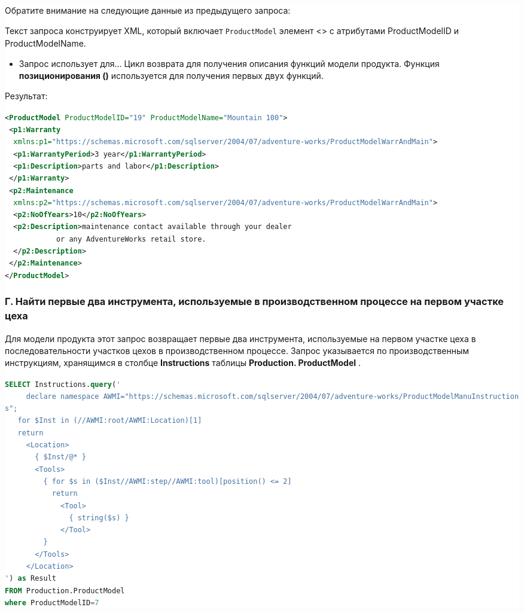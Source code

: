  Обратите внимание на следующие данные из предыдущего запроса:  
  
 Текст запроса конструирует XML, который включает `ProductModel` элемент <> с атрибутами ProductModelID и ProductModelName.  
  
-   Запрос использует для... Цикл возврата для получения описания функций модели продукта. Функция **позиционирования ()** используется для получения первых двух функций.  
  
 Результат:  
  
```xml
<ProductModel ProductModelID="19" ProductModelName="Mountain 100">  
 <p1:Warranty   
  xmlns:p1="https://schemas.microsoft.com/sqlserver/2004/07/adventure-works/ProductModelWarrAndMain">  
  <p1:WarrantyPeriod>3 year</p1:WarrantyPeriod>  
  <p1:Description>parts and labor</p1:Description>  
 </p1:Warranty>  
 <p2:Maintenance   
  xmlns:p2="https://schemas.microsoft.com/sqlserver/2004/07/adventure-works/ProductModelWarrAndMain">  
  <p2:NoOfYears>10</p2:NoOfYears>  
  <p2:Description>maintenance contact available through your dealer   
            or any AdventureWorks retail store.  
  </p2:Description>  
 </p2:Maintenance>  
</ProductModel>   
```  
  
### <a name="d-find-the-first-two-tools-used-at-the-first-work-center-location-in-the-manufacturing-process-of-the-product"></a>Г. Найти первые два инструмента, используемые в производственном процессе на первом участке цеха  
 Для модели продукта этот запрос возвращает первые два инструмента, используемые на первом участке цеха в последовательности участков цехов в производственном процессе. Запрос указывается по производственным инструкциям, хранящимся в столбце **Instructions** таблицы **Production. ProductModel** .  
  
```sql
SELECT Instructions.query('  
     declare namespace AWMI="https://schemas.microsoft.com/sqlserver/2004/07/adventure-works/ProductModelManuInstructions";  
   for $Inst in (//AWMI:root/AWMI:Location)[1]  
   return   
     <Location>  
       { $Inst/@* }  
       <Tools>  
         { for $s in ($Inst//AWMI:step//AWMI:tool)[position() <= 2]  
           return  
             <Tool>  
               { string($s) }  
             </Tool>  
         }  
       </Tools>  
     </Location>  
') as Result  
FROM Production.ProductModel  
where ProductModelID=7  
```  
  